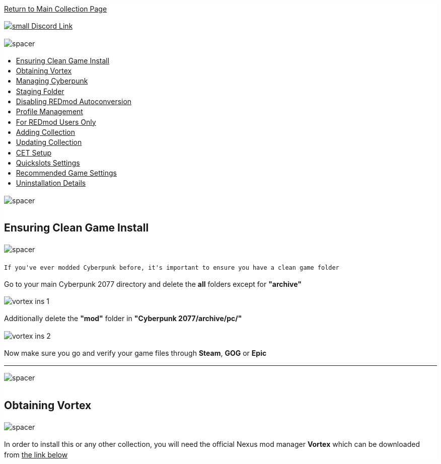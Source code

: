 [Return to Main Collection Page](https://next.nexusmods.com/cyberpunk2077/collections/yzoj3d)

[![small Discord Link](https://i.imgur.com/2zyLjNQ.png)](https://discord.gg/eJdMQKnQVt "Discord for Support and Feedback")

[logo image]: https://i.imgur.com/2zyLjNQ.png

![spacer](https://i.imgur.com/42dA30s.png)

- [Ensuring Clean Game Install](#ensuring-clean-game-install)
- [Obtaining Vortex](#obtaining-vortex)
- [Managing Cyberpunk](#managing-cyberpunk)
- [Staging Folder](#staging-folder)
- [Disabling REDmod Autoconversion](#disabling-redmod-autoconversion)
- [Profile Management](#profile-management)
- [For REDmod Users Only](#for-redmod-users-only)
- [Adding Collection](#adding-collection)
- [Updating Collection](#updating-collection)
- [CET Setup](#cet-setup)
- [Quickslots Settings](#quickslots-settings)
- [Recommended Game Settings](#recommended-game-settings)
- [Uninstallation Details](#uninstallation-details)

![spacer](https://i.imgur.com/42dA30s.png)

## Ensuring Clean Game Install

![spacer](https://i.imgur.com/42dA30s.png)

```
If you've ever modded Cyberpunk before, it's important to ensure you have a clean game folder
```

Go to your main Cyberpunk 2077 directory and delete the **all** folders except for **"archive"**

![vortex ins 1](https://i.imgur.com/AXG7U40.png)

Additionally delete the **"mod"** folder in **"Cyberpunk 2077/archive/pc/"**

![vortex ins 2](https://i.imgur.com/YW0s73X.png)

Now make sure you go and verify your game files through **Steam**, **GOG** or **Epic**

---

![spacer](https://i.imgur.com/42dA30s.png)

## Obtaining Vortex

![spacer](https://i.imgur.com/42dA30s.png)

In order to install this or any other collection, you will need the official Nexus mod manager **Vortex** which can be downloaded from [the link below](https://www.nexusmods.com/site/mods/1?tab=files)
